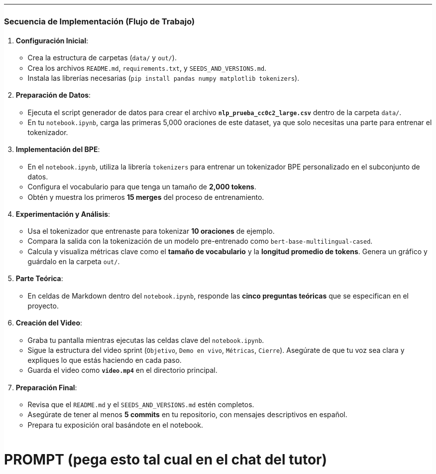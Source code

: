 
-----

### Secuencia de Implementación (Flujo de Trabajo)

1.  **Configuración Inicial**:

      * Crea la estructura de carpetas (`data/` y `out/`).
      * Crea los archivos `README.md`, `requirements.txt`, y `SEEDS_AND_VERSIONS.md`.
      * Instala las librerías necesarias (`pip install pandas numpy matplotlib tokenizers`).

2.  **Preparación de Datos**:

      * Ejecuta el script generador de datos para crear el archivo **`nlp_prueba_cc0c2_large.csv`** dentro de la carpeta `data/`.
      * En tu `notebook.ipynb`, carga las primeras 5,000 oraciones de este dataset, ya que solo necesitas una parte para entrenar el tokenizador.

3.  **Implementación del BPE**:

      * En el `notebook.ipynb`, utiliza la librería `tokenizers` para entrenar un tokenizador BPE personalizado en el subconjunto de datos.
      * Configura el vocabulario para que tenga un tamaño de **2,000 tokens**.
      * Obtén y muestra los primeros **15 merges** del proceso de entrenamiento.

4.  **Experimentación y Análisis**:

      * Usa el tokenizador que entrenaste para tokenizar **10 oraciones** de ejemplo.
      * Compara la salida con la tokenización de un modelo pre-entrenado como `bert-base-multilingual-cased`.
      * Calcula y visualiza métricas clave como el **tamaño de vocabulario** y la **longitud promedio de tokens**. Genera un gráfico y guárdalo en la carpeta `out/`.

5.  **Parte Teórica**:

      * En celdas de Markdown dentro del `notebook.ipynb`, responde las **cinco preguntas teóricas** que se especifican en el proyecto.

6.  **Creación del Video**:

      * Graba tu pantalla mientras ejecutas las celdas clave del `notebook.ipynb`.
      * Sigue la estructura del video sprint (`Objetivo`, `Demo en vivo`, `Métricas`, `Cierre`). Asegúrate de que tu voz sea clara y expliques lo que estás haciendo en cada paso.
      * Guarda el video como **`video.mp4`** en el directorio principal.

7.  **Preparación Final**:

      * Revisa que el `README.md` y el `SEEDS_AND_VERSIONS.md` estén completos.
      * Asegúrate de tener al menos **5 commits** en tu repositorio, con mensajes descriptivos en español.
      * Prepara tu exposición oral basándote en el notebook.







# PROMPT (pega esto tal cual en el chat del tutor)
